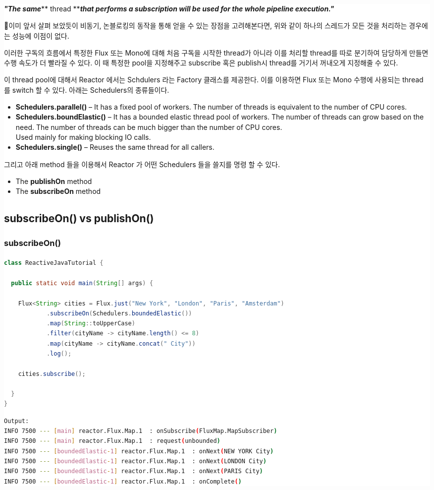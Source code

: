 _**"The same**_** thread **_**that performs a subscription will be used for the whole pipeline execution."**_

이미 앞서 살펴 보았듯이 비동기, 논블로킹의 동작을 통해 얻을 수 있는 장점을 고려해본다면, 위와 같이 하나의 스레드가 모든 것을 처리하는 경우에는 성능에 이점이 없다.

이러한 구독의 흐름에서 특정한 Flux 또는 Mono에 대해 처음 구독을 시작한 thread가 아니라 이를 처리할  thread를 따로 분기하여 담당하게 만들면 수행 속도가 더 빨라질 수 있다. 이 때 특정한 pool을 지정해주고 subscribe 혹은 publish시 thread를 거기서 꺼내오게 지정해줄 수 있다.

이 thread pool에 대해서 Reactor 에서는 Schdulers 라는 Factory 클래스를 제공한다. 이를 이용하면 Flux 또는 Mono 수행에 사용되는 thread 를 switch 할 수 있다. 아래는 Schedulers의 종류들이다.



* **Schedulers.parallel()** – It has a fixed pool of workers. The number of threads is equivalent to the number of CPU cores.
* **Schedulers.boundElastic()** – It has a bounded elastic thread pool of workers. The number of threads can grow based on the need. The number of threads can be much bigger than the number of CPU cores. \
  Used mainly for making blocking IO calls.
* **Schedulers.single()** –  Reuses the same thread for all callers.

그리고 아래 method 들을 이용해서 Reactor 가 어떤 Schedulers 들을 쓸지를 명령 할 수 있다.

* The **publishOn** method
* The **subscribeOn** method





## subscribeOn() vs publishOn()



### subscribeOn()

```java
class ReactiveJavaTutorial {

  public static void main(String[] args) {

    Flux<String> cities = Flux.just("New York", "London", "Paris", "Amsterdam")
            .subscribeOn(Schedulers.boundedElastic())
            .map(String::toUpperCase)
            .filter(cityName -> cityName.length() <= 8)
            .map(cityName -> cityName.concat(" City"))
            .log();

    cities.subscribe();

  }
}

```

```bash
Output:
INFO 7500 --- [main] reactor.Flux.Map.1  : onSubscribe(FluxMap.MapSubscriber)
INFO 7500 --- [main] reactor.Flux.Map.1  : request(unbounded)
INFO 7500 --- [boundedElastic-1] reactor.Flux.Map.1  : onNext(NEW YORK City)
INFO 7500 --- [boundedElastic-1] reactor.Flux.Map.1  : onNext(LONDON City)
INFO 7500 --- [boundedElastic-1] reactor.Flux.Map.1  : onNext(PARIS City)
INFO 7500 --- [boundedElastic-1] reactor.Flux.Map.1  : onComplete()
```
